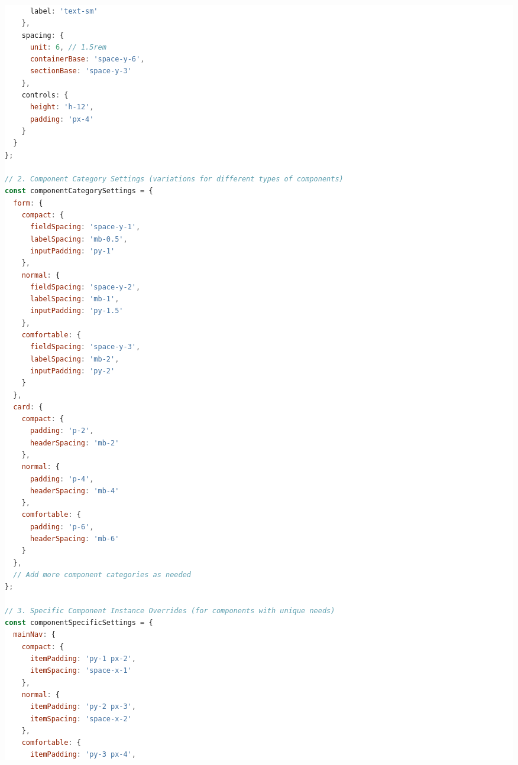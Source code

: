 ```javascript
      label: 'text-sm'
    },
    spacing: {
      unit: 6, // 1.5rem
      containerBase: 'space-y-6',
      sectionBase: 'space-y-3'
    },
    controls: {
      height: 'h-12',
      padding: 'px-4'
    }
  }
};

// 2. Component Category Settings (variations for different types of components)
const componentCategorySettings = {
  form: {
    compact: {
      fieldSpacing: 'space-y-1',
      labelSpacing: 'mb-0.5',
      inputPadding: 'py-1'
    },
    normal: {
      fieldSpacing: 'space-y-2',
      labelSpacing: 'mb-1',
      inputPadding: 'py-1.5'
    },
    comfortable: {
      fieldSpacing: 'space-y-3',
      labelSpacing: 'mb-2',
      inputPadding: 'py-2'
    }
  },
  card: {
    compact: {
      padding: 'p-2',
      headerSpacing: 'mb-2'
    },
    normal: {
      padding: 'p-4',
      headerSpacing: 'mb-4'
    },
    comfortable: {
      padding: 'p-6',
      headerSpacing: 'mb-6'
    }
  },
  // Add more component categories as needed
};

// 3. Specific Component Instance Overrides (for components with unique needs)
const componentSpecificSettings = {
  mainNav: {
    compact: {
      itemPadding: 'py-1 px-2',
      itemSpacing: 'space-x-1'
    },
    normal: {
      itemPadding: 'py-2 px-3',
      itemSpacing: 'space-x-2'
    },
    comfortable: {
      itemPadding: 'py-3 px-4',
```